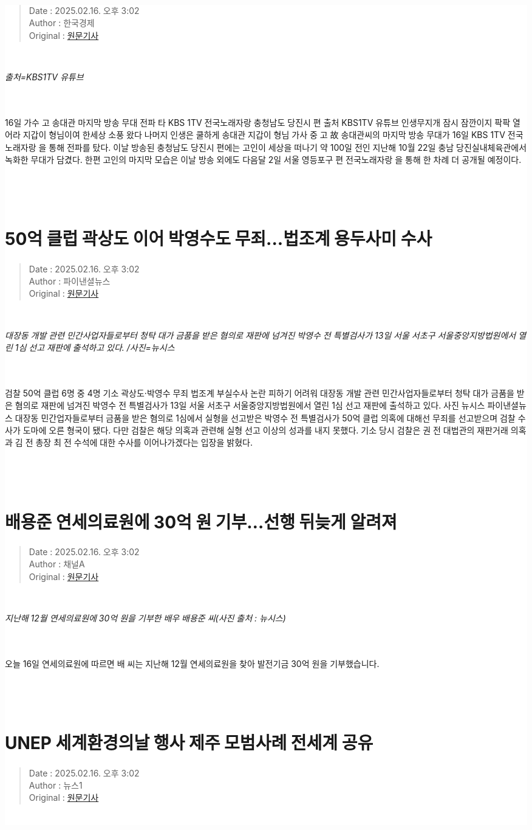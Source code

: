> Date : 2025.02.16. 오후 3:02  
> Author : 한국경제  
> Original : [원문기사](https://n.news.naver.com/mnews/article/015/0005094760?sid=102)  
<br/>  
  
<img alt="출처=KBS1TV 유튜브" class="_LAZY_LOADING _LAZY_LOADING_INIT_HIDE" src="https://imgnews.pstatic.net/image/015/2025/02/16/0005094760_001_20250216150221021.gif?type=w860" id="img1" style="display: none;"></img><em class="img_desc">출처=KBS1TV 유튜브</em>  
<br/><br/>  
  
16일 가수 고 송대관 마지막 방송 무대 전파 타 KBS 1TV 전국노래자랑 충청남도 당진시 편 출처 KBS1TV 유튜브 인생무지개 잠시 잠깐이지 팍팍 열어라 지갑이 형님이여 한세상 소풍 왔다 나머지 인생은 쿨하게 송대관 지갑이 형님 가사 중 고 故 송대관씨의 마지막 방송 무대가 16일 KBS 1TV 전국노래자랑 을 통해 전파를 탔다.
이날 방송된 충청남도 당진시 편에는 고인이 세상을 떠나기 약 100일 전인 지난해 10월 22일 충남 당진실내체육관에서 녹화한 무대가 담겼다.
한편 고인의 마지막 모습은 이날 방송 외에도 다음달 2일 서울 영등포구 편 전국노래자랑 을 통해 한 차례 더 공개될 예정이다.  
<br/><br/><br/>  

  
# 50억 클럽 곽상도 이어 박영수도 무죄...법조계 용두사미 수사  
  
> Date : 2025.02.16. 오후 3:02  
> Author : 파이낸셜뉴스  
> Original : [원문기사](https://n.news.naver.com/mnews/article/014/0005308849?sid=102)  
<br/>  
  
<img alt="대장동 개발 관련 민간사업자들로부터 청탁 대가 금품을 받은 혐의로 재판에 넘겨진 박영수 전 특별검사가 13일 서울 서초구 서울중앙지방법원에서 열린 1심 선고 재판에 출석하고 있다. /사진=뉴시스" class="_LAZY_LOADING _LAZY_LOADING_INIT_HIDE" src="https://imgnews.pstatic.net/image/014/2025/02/16/0005308849_001_20250216150220697.jpg?type=w860" id="img1" style="display: none;"></img><em class="img_desc">대장동 개발 관련 민간사업자들로부터 청탁 대가 금품을 받은 혐의로 재판에 넘겨진 박영수 전 특별검사가 13일 서울 서초구 서울중앙지방법원에서 열린 1심 선고 재판에 출석하고 있다. /사진=뉴시스</em>  
<br/><br/>  
  
검찰 50억 클럽 6명 중 4명 기소 곽상도·박영수 무죄 법조계 부실수사 논란 피하기 어려워 대장동 개발 관련 민간사업자들로부터 청탁 대가 금품을 받은 혐의로 재판에 넘겨진 박영수 전 특별검사가 13일 서울 서초구 서울중앙지방법원에서 열린 1심 선고 재판에 출석하고 있다.
사진 뉴시스 파이낸셜뉴스 대장동 민간업자들로부터 금품을 받은 혐의로 1심에서 실형을 선고받은 박영수 전 특별검사가 50억 클럽 의혹에 대해선 무죄를 선고받으며 검찰 수사가 도마에 오른 형국이 됐다.
다만 검찰은 해당 의혹과 관련해 실형 선고 이상의 성과를 내지 못했다.
기소 당시 검찰은 권 전 대법관의 재판거래 의혹과 김 전 총장 최 전 수석에 대한 수사를 이어나가겠다는 입장을 밝혔다.  
<br/><br/><br/>  

  
# 배용준 연세의료원에 30억 원 기부…선행 뒤늦게 알려져  
  
> Date : 2025.02.16. 오후 3:02  
> Author : 채널A  
> Original : [원문기사](https://n.news.naver.com/mnews/article/449/0000299810?sid=102)  
<br/>  
  
<img alt="지난해 12월 연세의료원에 30억 원을 기부한 배우 배용준 씨(사진 출처 : 뉴시스)" class="_LAZY_LOADING _LAZY_LOADING_INIT_HIDE" src="https://imgnews.pstatic.net/image/449/2025/02/16/0000299810_001_20250216150218804.jpg?type=w860" id="img1" style="display: none;"></img><em class="img_desc">지난해 12월 연세의료원에 30억 원을 기부한 배우 배용준 씨(사진 출처 : 뉴시스)</em>  
<br/><br/>  
  
오늘 16일 연세의료원에 따르면 배 씨는 지난해 12월 연세의료원을 찾아 발전기금 30억 원을 기부했습니다.  
<br/><br/><br/>  

  
# UNEP 세계환경의날 행사 제주 모범사례 전세계 공유  
  
> Date : 2025.02.16. 오후 3:02  
> Author : 뉴스1  
> Original : [원문기사](https://n.news.naver.com/mnews/article/421/0008079179?sid=102)  
<br/>  
  